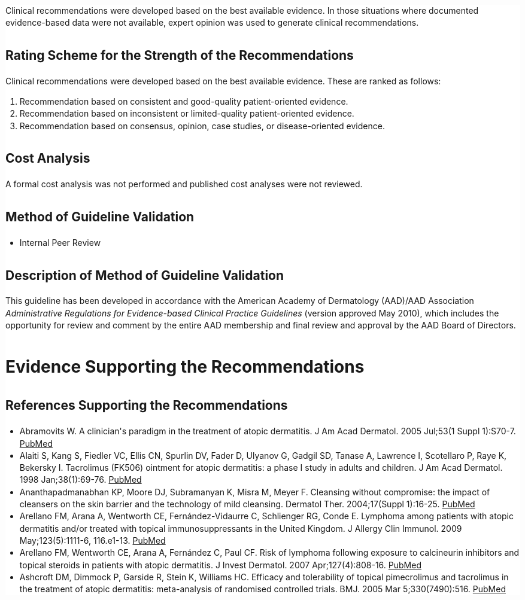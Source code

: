 

Clinical recommendations were developed based on the best available evidence. In those situations where documented evidence-based data were not available, expert opinion was used to generate clinical recommendations.

## Rating Scheme for the Strength of the Recommendations



Clinical recommendations were developed based on the best available evidence. These are ranked as follows:

  1. Recommendation based on consistent and good-quality patient-oriented evidence. 
  2. Recommendation based on inconsistent or limited-quality patient-oriented evidence. 
  3. Recommendation based on consensus, opinion, case studies, or disease-oriented evidence. 



## Cost Analysis



A formal cost analysis was not performed and published cost analyses were not reviewed.

## Method of Guideline Validation

- Internal Peer Review

## Description of Method of Guideline Validation



This guideline has been developed in accordance with the American Academy of Dermatology (AAD)/AAD Association _Administrative Regulations for Evidence-based Clinical Practice Guidelines_ (version approved May 2010), which includes the opportunity for review and comment by the entire AAD membership and final review and approval by the AAD Board of Directors.

# Evidence Supporting the Recommendations

## References Supporting the Recommendations

- Abramovits W. A clinician's paradigm in the treatment of atopic dermatitis. J Am Acad Dermatol. 2005 Jul;53(1 Suppl 1):S70-7. [ PubMed ](http://www.ncbi.nlm.nih.gov/entrez/query.fcgi?cmd=Retrieve&db=pubmed&dopt=Abstract&list_uids=15968266)
- Alaiti S, Kang S, Fiedler VC, Ellis CN, Spurlin DV, Fader D, Ulyanov G, Gadgil SD, Tanase A, Lawrence I, Scotellaro P, Raye K, Bekersky I. Tacrolimus (FK506) ointment for atopic dermatitis: a phase I study in adults and children. J Am Acad Dermatol. 1998 Jan;38(1):69-76. [ PubMed ](http://www.ncbi.nlm.nih.gov/entrez/query.fcgi?cmd=Retrieve&db=pubmed&dopt=Abstract&list_uids=9448208)
- Ananthapadmanabhan KP, Moore DJ, Subramanyan K, Misra M, Meyer F. Cleansing without compromise: the impact of cleansers on the skin barrier and the technology of mild cleansing. Dermatol Ther. 2004;17(Suppl 1):16-25. [ PubMed ](http://www.ncbi.nlm.nih.gov/entrez/query.fcgi?cmd=Retrieve&db=pubmed&dopt=Abstract&list_uids=14728695)
- Arellano FM, Arana A, Wentworth CE, Fernández-Vidaurre C, Schlienger RG, Conde E. Lymphoma among patients with atopic dermatitis and/or treated with topical immunosuppressants in the United Kingdom. J Allergy Clin Immunol. 2009 May;123(5):1111-6, 116.e1-13. [ PubMed ](http://www.ncbi.nlm.nih.gov/entrez/query.fcgi?cmd=Retrieve&db=pubmed&dopt=Abstract&list_uids=19361841)
- Arellano FM, Wentworth CE, Arana A, Fernández C, Paul CF. Risk of lymphoma following exposure to calcineurin inhibitors and topical steroids in patients with atopic dermatitis. J Invest Dermatol. 2007 Apr;127(4):808-16. [ PubMed ](http://www.ncbi.nlm.nih.gov/entrez/query.fcgi?cmd=Retrieve&db=pubmed&dopt=Abstract&list_uids=17096020)
- Ashcroft DM, Dimmock P, Garside R, Stein K, Williams HC. Efficacy and tolerability of topical pimecrolimus and tacrolimus in the treatment of atopic dermatitis: meta-analysis of randomised controlled trials. BMJ. 2005 Mar 5;330(7490):516. [ PubMed ](http://www.ncbi.nlm.nih.gov/entrez/query.fcgi?cmd=Retrieve&db=pubmed&dopt=Abstract&list_uids=15731121)